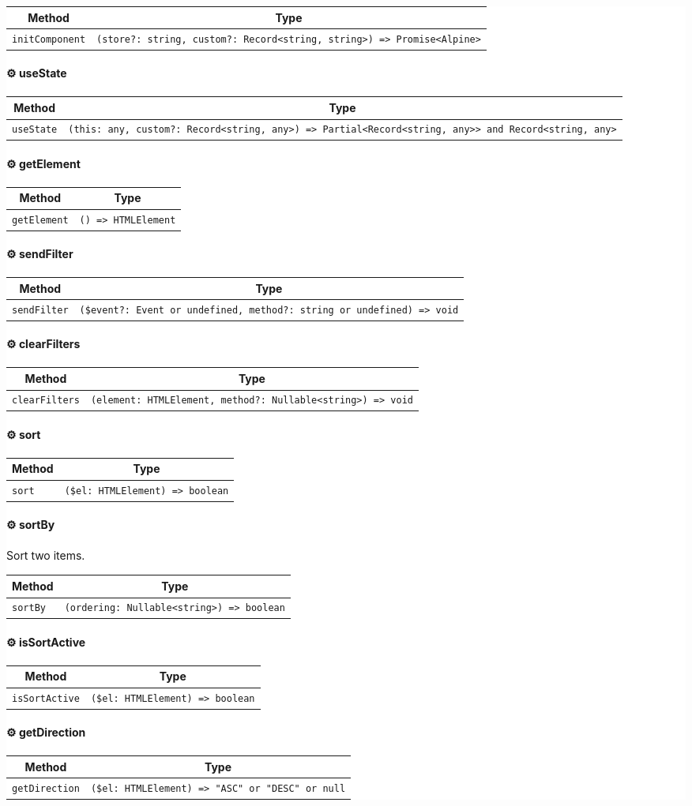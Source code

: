 | Method | Type |
| ---------- | ---------- |
| `initComponent` | `(store?: string, custom?: Record<string, string>) => Promise<Alpine>` |

#### :gear: useState

| Method | Type |
| ---------- | ---------- |
| `useState` | `(this: any, custom?: Record<string, any>) => Partial<Record<string, any>> and Record<string, any>` |

#### :gear: getElement

| Method | Type |
| ---------- | ---------- |
| `getElement` | `() => HTMLElement` |

#### :gear: sendFilter

| Method | Type |
| ---------- | ---------- |
| `sendFilter` | `($event?: Event or undefined, method?: string or undefined) => void` |

#### :gear: clearFilters

| Method | Type |
| ---------- | ---------- |
| `clearFilters` | `(element: HTMLElement, method?: Nullable<string>) => void` |

#### :gear: sort

| Method | Type |
| ---------- | ---------- |
| `sort` | `($el: HTMLElement) => boolean` |

#### :gear: sortBy

Sort two items.

| Method | Type |
| ---------- | ---------- |
| `sortBy` | `(ordering: Nullable<string>) => boolean` |

#### :gear: isSortActive

| Method | Type |
| ---------- | ---------- |
| `isSortActive` | `($el: HTMLElement) => boolean` |

#### :gear: getDirection

| Method | Type |
| ---------- | ---------- |
| `getDirection` | `($el: HTMLElement) => "ASC" or "DESC" or null` |
